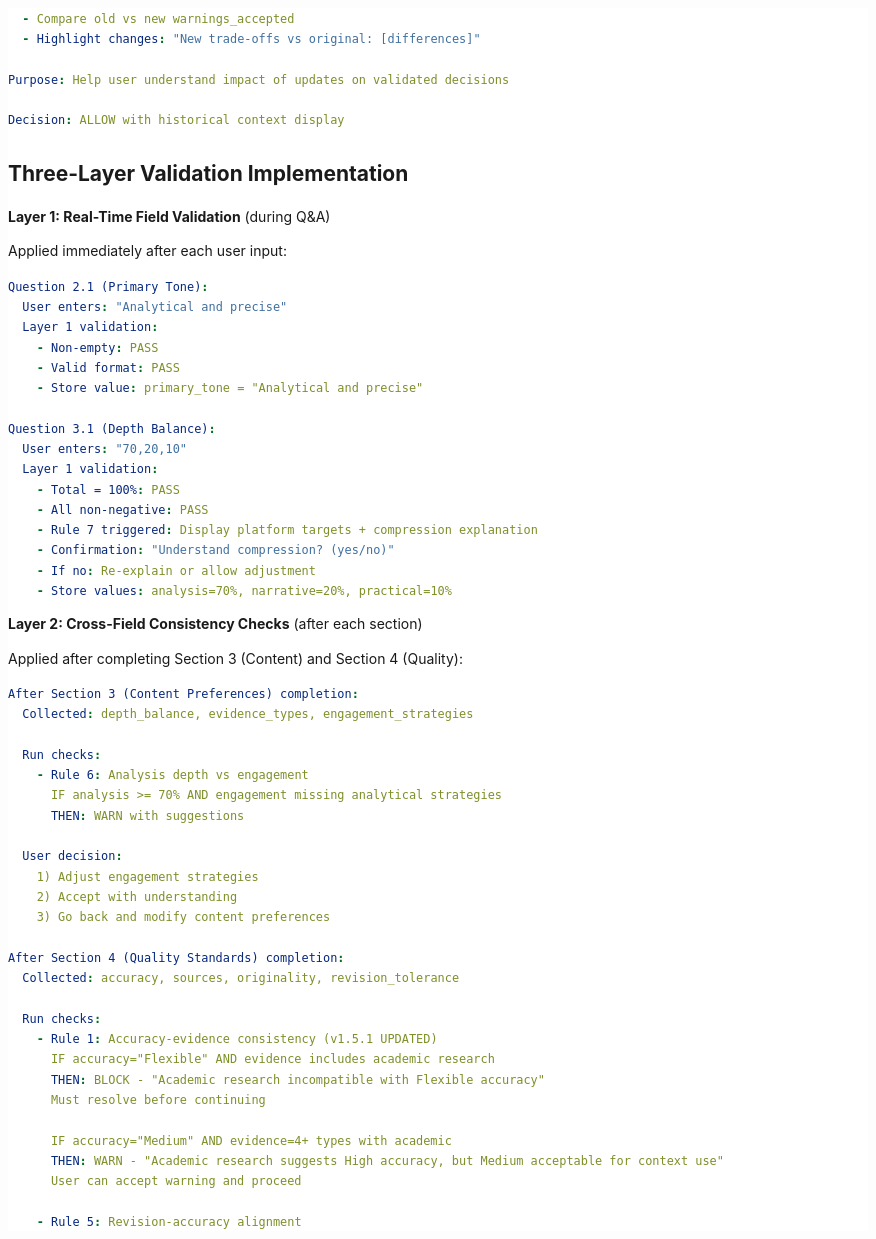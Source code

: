 ```yaml
  - Compare old vs new warnings_accepted
  - Highlight changes: "New trade-offs vs original: [differences]"

Purpose: Help user understand impact of updates on validated decisions

Decision: ALLOW with historical context display
```

## Three-Layer Validation Implementation

**Layer 1: Real-Time Field Validation** (during Q&A)

Applied immediately after each user input:

```yaml
Question 2.1 (Primary Tone):
  User enters: "Analytical and precise"
  Layer 1 validation:
    - Non-empty: PASS
    - Valid format: PASS
    - Store value: primary_tone = "Analytical and precise"

Question 3.1 (Depth Balance):
  User enters: "70,20,10"
  Layer 1 validation:
    - Total = 100%: PASS
    - All non-negative: PASS
    - Rule 7 triggered: Display platform targets + compression explanation
    - Confirmation: "Understand compression? (yes/no)"
    - If no: Re-explain or allow adjustment
    - Store values: analysis=70%, narrative=20%, practical=10%
```

**Layer 2: Cross-Field Consistency Checks** (after each section)

Applied after completing Section 3 (Content) and Section 4 (Quality):

```yaml
After Section 3 (Content Preferences) completion:
  Collected: depth_balance, evidence_types, engagement_strategies

  Run checks:
    - Rule 6: Analysis depth vs engagement
      IF analysis >= 70% AND engagement missing analytical strategies
      THEN: WARN with suggestions

  User decision:
    1) Adjust engagement strategies
    2) Accept with understanding
    3) Go back and modify content preferences

After Section 4 (Quality Standards) completion:
  Collected: accuracy, sources, originality, revision_tolerance

  Run checks:
    - Rule 1: Accuracy-evidence consistency (v1.5.1 UPDATED)
      IF accuracy="Flexible" AND evidence includes academic research
      THEN: BLOCK - "Academic research incompatible with Flexible accuracy"
      Must resolve before continuing

      IF accuracy="Medium" AND evidence=4+ types with academic
      THEN: WARN - "Academic research suggests High accuracy, but Medium acceptable for context use"
      User can accept warning and proceed

    - Rule 5: Revision-accuracy alignment
```